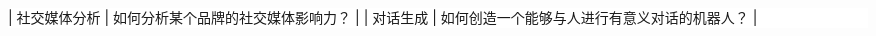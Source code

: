 | 社交媒体分析                             | 如何分析某个品牌的社交媒体影响力？                                                                                                                                                                                                                                                                                                                                                                                                                                                                                                                                                                                                                                                                                                                                                                                                                                                                                                                                                                                                                                                                                                                                                                                                                                                                                                                                                                                                                                                                                                                                                                                                                                                                                                                                                                                                                                                                                                                                                                                                                                                                                                                                                                                                                                                                                                                                                                                                                                                                                                                                                                                                                                                                                                                                                                                                                                                                                                                                   |
| 对话生成                                 | 如何创造一个能够与人进行有意义对话的机器人？                                                                                                                                                                                                                                                                                                                                                                                                                                                                                                                                                                                                                                                                                                                                                                                                                                                                                                                                                                                                                                                                                                                                                                                                                                                                                                                                                                                                                                                                                                                                                                                                                                                                                                                                                                                                                                                                                                                                                                                                                                                                                                                                                                                                                                                                                                                                                                                                                                                                                                                                                                                                                                                                                                                                                                                                                                                                          |